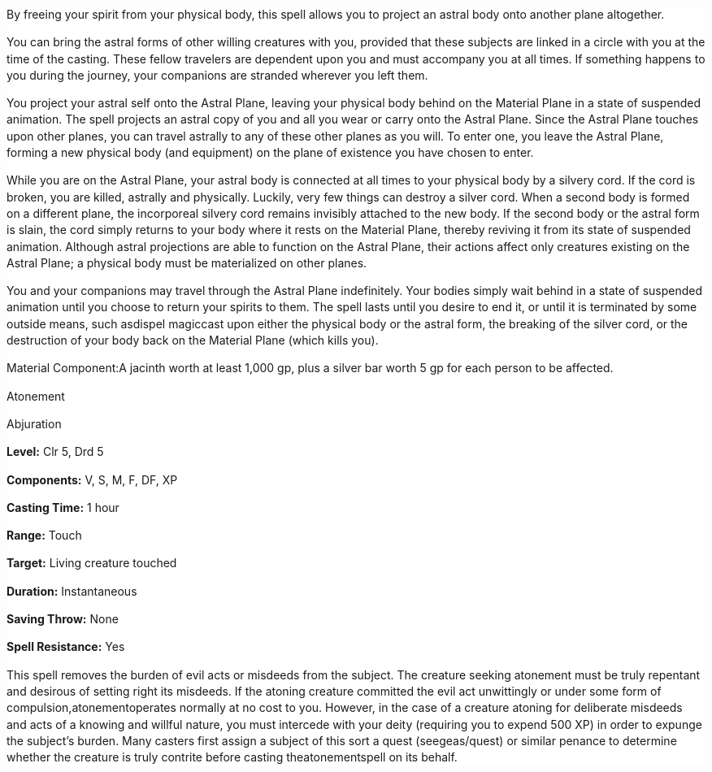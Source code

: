 By freeing your spirit from your physical body, this spell allows you to project an astral body onto another plane altogether.

You can bring the astral forms of other willing creatures with you, provided that these subjects are linked in a circle with you at the time of the casting. These fellow travelers are dependent upon you and must accompany you at all times. If something happens to you during the journey, your companions are stranded wherever you left them.

You project your astral self onto the Astral Plane, leaving your physical body behind on the Material Plane in a state of suspended animation. The spell projects an astral copy of you and all you wear or carry onto the Astral Plane. Since the Astral Plane touches upon other planes, you can travel astrally to any of these other planes as you will. To enter one, you leave the Astral Plane, forming a new physical body (and equipment) on the plane of existence you have chosen to enter.

While you are on the Astral Plane, your astral body is connected at all times to your physical body by a silvery cord. If the cord is broken, you are killed, astrally and physically. Luckily, very few things can destroy a silver cord. When a second body is formed on a different plane, the incorporeal silvery cord remains invisibly attached to the new body. If the second body or the astral form is slain, the cord simply returns to your body where it rests on the Material Plane, thereby reviving it from its state of suspended animation. Although astral projections are able to function on the Astral Plane, their actions affect only creatures existing on the Astral Plane; a physical body must be materialized on other planes.

You and your companions may travel through the Astral Plane indefinitely. Your bodies simply wait behind in a state of suspended animation until you choose to return your spirits to them. The spell lasts until you desire to end it, or until it is terminated by some outside means, such asdispel magiccast upon either the physical body or the astral form, the breaking of the silver cord, or the destruction of your body back on the Material Plane (which kills you).

Material Component:A jacinth worth at least 1,000 gp, plus a silver bar worth 5 gp for each person to be affected.





Atonement

Abjuration

**Level:** Clr 5, Drd 5

**Components:** V, S, M, F, DF, XP

**Casting Time:** 1 hour

**Range:** Touch

**Target:** Living creature touched

**Duration:** Instantaneous

**Saving Throw:** None

**Spell Resistance:** Yes

This spell removes the burden of evil acts or misdeeds from the subject. The creature seeking atonement must be truly repentant and desirous of setting right its misdeeds. If the atoning creature committed the evil act unwittingly or under some form of compulsion,atonementoperates normally at no cost to you. However, in the case of a creature atoning for deliberate misdeeds and acts of a knowing and willful nature, you must intercede with your deity (requiring you to expend 500 XP) in order to expunge the subject’s burden. Many casters first assign a subject of this sort a quest (seegeas/quest) or similar penance to determine whether the creature is truly contrite before casting theatonementspell on its behalf.
